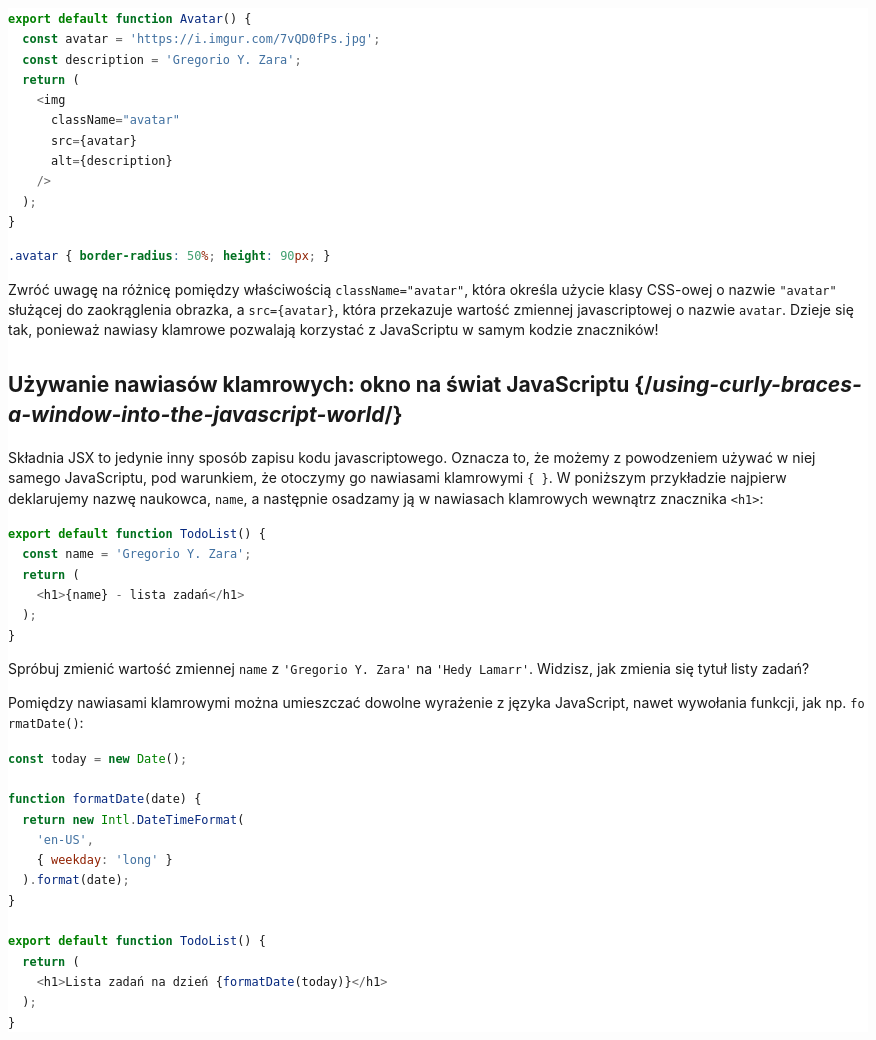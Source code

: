 ```js
export default function Avatar() {
  const avatar = 'https://i.imgur.com/7vQD0fPs.jpg';
  const description = 'Gregorio Y. Zara';
  return (
    <img
      className="avatar"
      src={avatar}
      alt={description}
    />
  );
}
```

```css
.avatar { border-radius: 50%; height: 90px; }
```

</Sandpack>

Zwróć uwagę na różnicę pomiędzy właściwością `className="avatar"`, która określa użycie klasy CSS-owej o nazwie `"avatar"` służącej do zaokrąglenia obrazka, a `src={avatar}`, która przekazuje wartość zmiennej javascriptowej o nazwie `avatar`. Dzieje się tak, ponieważ nawiasy klamrowe pozwalają korzystać z JavaScriptu w samym kodzie znaczników!

## Używanie nawiasów klamrowych: okno na świat JavaScriptu {/*using-curly-braces-a-window-into-the-javascript-world*/}

Składnia JSX to jedynie inny sposób zapisu kodu javascriptowego. Oznacza to, że możemy z powodzeniem używać w niej samego JavaScriptu, pod warunkiem, że otoczymy go nawiasami klamrowymi `{ }`. W poniższym przykładzie najpierw deklarujemy nazwę naukowca, `name`, a następnie osadzamy ją w nawiasach klamrowych wewnątrz znacznika `<h1>`:

<Sandpack>

```js
export default function TodoList() {
  const name = 'Gregorio Y. Zara';
  return (
    <h1>{name} - lista zadań</h1>
  );
}
```

</Sandpack>

Spróbuj zmienić wartość zmiennej `name` z `'Gregorio Y. Zara'` na `'Hedy Lamarr'`. Widzisz, jak zmienia się tytuł listy zadań?

Pomiędzy nawiasami klamrowymi można umieszczać dowolne wyrażenie z języka JavaScript, nawet wywołania funkcji, jak np. `formatDate()`:

<Sandpack>

```js
const today = new Date();

function formatDate(date) {
  return new Intl.DateTimeFormat(
    'en-US',
    { weekday: 'long' }
  ).format(date);
}

export default function TodoList() {
  return (
    <h1>Lista zadań na dzień {formatDate(today)}</h1>
  );
}
```